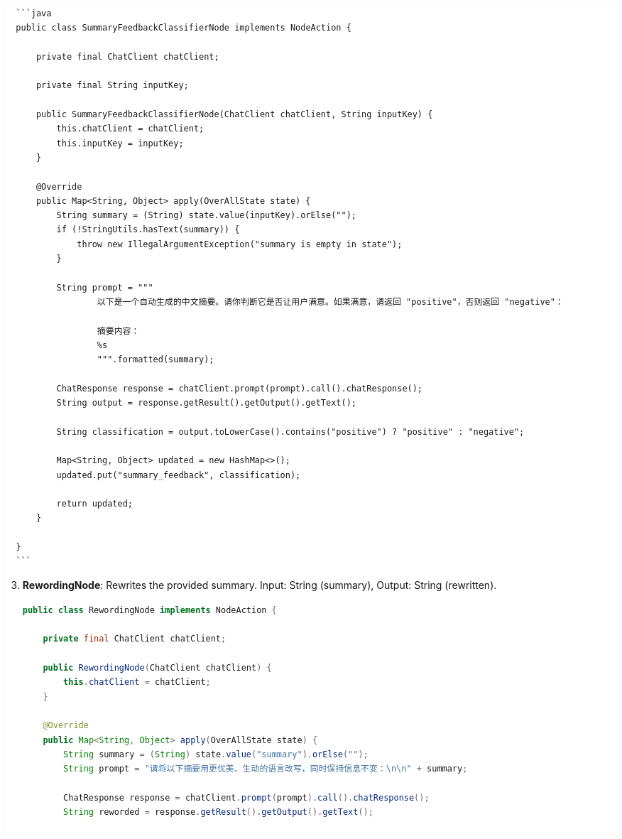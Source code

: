       ```java
      public class SummaryFeedbackClassifierNode implements NodeAction {
         
          private final ChatClient chatClient;
         
          private final String inputKey;
         
          public SummaryFeedbackClassifierNode(ChatClient chatClient, String inputKey) {
              this.chatClient = chatClient;
              this.inputKey = inputKey;
          }
         
          @Override
          public Map<String, Object> apply(OverAllState state) {
              String summary = (String) state.value(inputKey).orElse("");
              if (!StringUtils.hasText(summary)) {
                  throw new IllegalArgumentException("summary is empty in state");
              }
         
              String prompt = """
                      以下是一个自动生成的中文摘要。请你判断它是否让用户满意。如果满意，请返回 "positive"，否则返回 "negative"：
         
                      摘要内容：
                      %s
                      """.formatted(summary);
         
              ChatResponse response = chatClient.prompt(prompt).call().chatResponse();
              String output = response.getResult().getOutput().getText();
         
              String classification = output.toLowerCase().contains("positive") ? "positive" : "negative";
         
              Map<String, Object> updated = new HashMap<>();
              updated.put("summary_feedback", classification);
         
              return updated;
          }
         
      }
      ```

   3. **RewordingNode**: Rewrites the provided summary. Input: String (summary), Output: String (rewritten).
   
      ```java
      public class RewordingNode implements NodeAction {
         
          private final ChatClient chatClient;
         
          public RewordingNode(ChatClient chatClient) {
              this.chatClient = chatClient;
          }
         
          @Override
          public Map<String, Object> apply(OverAllState state) {
              String summary = (String) state.value("summary").orElse("");
              String prompt = "请将以下摘要用更优美、生动的语言改写，同时保持信息不变：\n\n" + summary;
         
              ChatResponse response = chatClient.prompt(prompt).call().chatResponse();
              String reworded = response.getResult().getOutput().getText();
         